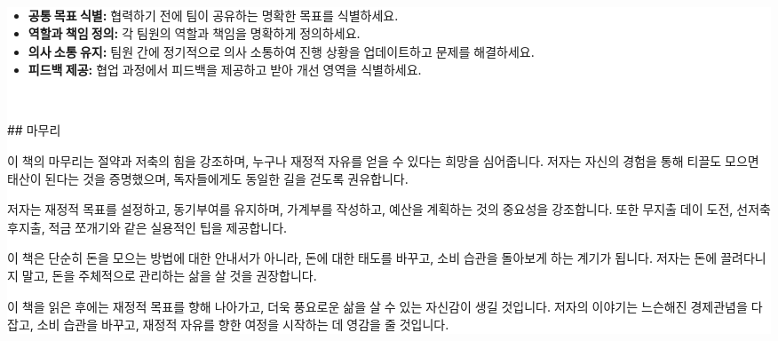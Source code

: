 - **공통 목표 식별:** 협력하기 전에 팀이 공유하는 명확한 목표를 식별하세요.
- **역할과 책임 정의:** 각 팀원의 역할과 책임을 명확하게 정의하세요.
- **의사 소통 유지:** 팀원 간에 정기적으로 의사 소통하여 진행 상황을 업데이트하고 문제를 해결하세요.
- **피드백 제공:** 협업 과정에서 피드백을 제공하고 받아 개선 영역을 식별하세요.

<p>&nbsp;</p>
## 마무리



이 책의 마무리는 절약과 저축의 힘을 강조하며, 누구나 재정적 자유를 얻을 수 있다는 희망을 심어줍니다. 저자는 자신의 경험을 통해 티끌도 모으면 태산이 된다는 것을 증명했으며, 독자들에게도 동일한 길을 걷도록 권유합니다.

저자는 재정적 목표를 설정하고, 동기부여를 유지하며, 가계부를 작성하고, 예산을 계획하는 것의 중요성을 강조합니다. 또한 무지출 데이 도전, 선저축 후지출, 적금 쪼개기와 같은 실용적인 팁을 제공합니다.

이 책은 단순히 돈을 모으는 방법에 대한 안내서가 아니라, 돈에 대한 태도를 바꾸고, 소비 습관을 돌아보게 하는 계기가 됩니다. 저자는 돈에 끌려다니지 말고, 돈을 주체적으로 관리하는 삶을 살 것을 권장합니다.

이 책을 읽은 후에는 재정적 목표를 향해 나아가고, 더욱 풍요로운 삶을 살 수 있는 자신감이 생길 것입니다. 저자의 이야기는 느슨해진 경제관념을 다잡고, 소비 습관을 바꾸고, 재정적 자유를 향한 여정을 시작하는 데 영감을 줄 것입니다.